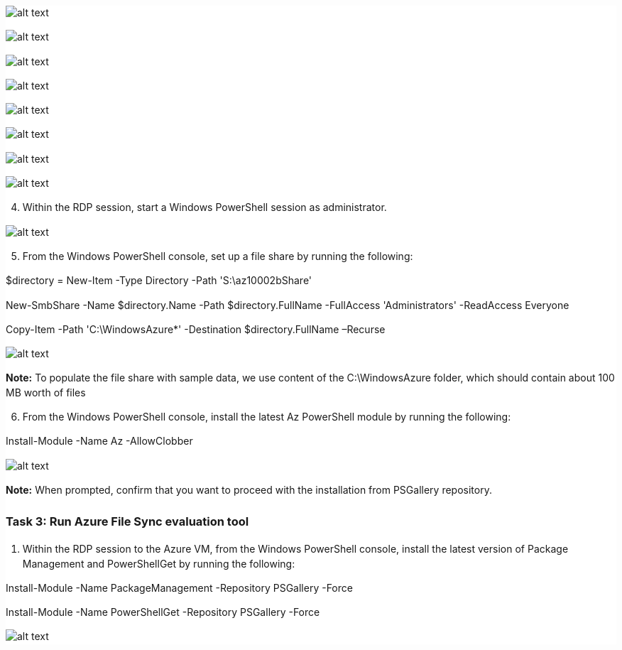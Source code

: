 ![alt text](https://raw.githubusercontent.com/sysgain/qloudable-tl-labs/MicrosoftLearnings/AZ-103-MicrosoftAzureAdministrator/Images/lab12/35.png?token=AEMYGFJGGN3NRCMPXS5KO7C5LPXYM) 

![alt text](https://raw.githubusercontent.com/sysgain/qloudable-tl-labs/MicrosoftLearnings/AZ-103-MicrosoftAzureAdministrator/Images/lab12/36.png?token=AEMYGFORFHUPO27GI45BVWK5LPXZQ)

![alt text](https://raw.githubusercontent.com/sysgain/qloudable-tl-labs/MicrosoftLearnings/AZ-103-MicrosoftAzureAdministrator/Images/lab12/37.png?token=AEMYGFPBP6MHUTCLS723TQK5LPX2O)     

![alt text](https://raw.githubusercontent.com/sysgain/qloudable-tl-labs/MicrosoftLearnings/AZ-103-MicrosoftAzureAdministrator/Images/lab12/38.png?token=AEMYGFNT5UBJZGMJKCWO4DC5LPX3O)

![alt text](https://raw.githubusercontent.com/sysgain/qloudable-tl-labs/MicrosoftLearnings/AZ-103-MicrosoftAzureAdministrator/Images/lab12/39.png?token=AEMYGFOHKI4U3ZBDH4E6DSS5LPX4W)

![alt text](https://raw.githubusercontent.com/sysgain/qloudable-tl-labs/MicrosoftLearnings/AZ-103-MicrosoftAzureAdministrator/Images/lab12/40.png?token=AEMYGFIV4JDPOVEGP4I5ZOS5LPX5W)

![alt text](https://raw.githubusercontent.com/sysgain/qloudable-tl-labs/MicrosoftLearnings/AZ-103-MicrosoftAzureAdministrator/Images/lab12/41.png?token=AEMYGFK5BGCHITFTNDPST725LPX6U)

![alt text](https://raw.githubusercontent.com/sysgain/qloudable-tl-labs/MicrosoftLearnings/AZ-103-MicrosoftAzureAdministrator/Images/lab12/42.png?token=AEMYGFPSISDKQMTKNPP4W2C5LPX7S)       

4.	Within the RDP session, start a Windows PowerShell session as administrator.

![alt text](https://raw.githubusercontent.com/sysgain/qloudable-tl-labs/MicrosoftLearnings/AZ-103-MicrosoftAzureAdministrator/Images/lab12/43.png?token=AEMYGFLJZPKLNESHSWBFQ3K5LPYQU)

5.	From the Windows PowerShell console, set up a file share by running the following:

$directory = New-Item -Type Directory -Path 'S:\az10002bShare'

New-SmbShare -Name $directory.Name -Path $directory.FullName -FullAccess 'Administrators' -ReadAccess Everyone   

Copy-Item -Path 'C:\WindowsAzure\*' -Destination $directory.FullName –Recurse

![alt text](https://raw.githubusercontent.com/sysgain/qloudable-tl-labs/MicrosoftLearnings/AZ-103-MicrosoftAzureAdministrator/Images/lab12/44.png?token=AEMYGFJIAJQZCQLACHYPQKK5LPYOW)

**Note:** To populate the file share with sample data, we use content of the C:\WindowsAzure folder, which should contain about 100 MB worth of files

6.	From the Windows PowerShell console, install the latest Az PowerShell module by running the following:

Install-Module -Name Az -AllowClobber

![alt text](https://raw.githubusercontent.com/sysgain/qloudable-tl-labs/MicrosoftLearnings/AZ-103-MicrosoftAzureAdministrator/Images/lab12/45.png?token=AEMYGFJD5K4UZW34NS73N4K5LPYWE)

**Note:** When prompted, confirm that you want to proceed with the installation from PSGallery repository.

### Task 3: Run Azure File Sync evaluation tool

1.	Within the RDP session to the Azure VM, from the Windows PowerShell console, install the latest version of Package Management and PowerShellGet by running the following:

Install-Module -Name PackageManagement -Repository PSGallery -Force

Install-Module -Name PowerShellGet -Repository PSGallery -Force

![alt text](https://raw.githubusercontent.com/sysgain/qloudable-tl-labs/MicrosoftLearnings/AZ-103-MicrosoftAzureAdministrator/Images/lab12/46.png?token=AEMYGFPM5IRXEZLG3HFB6O25LPY26)
